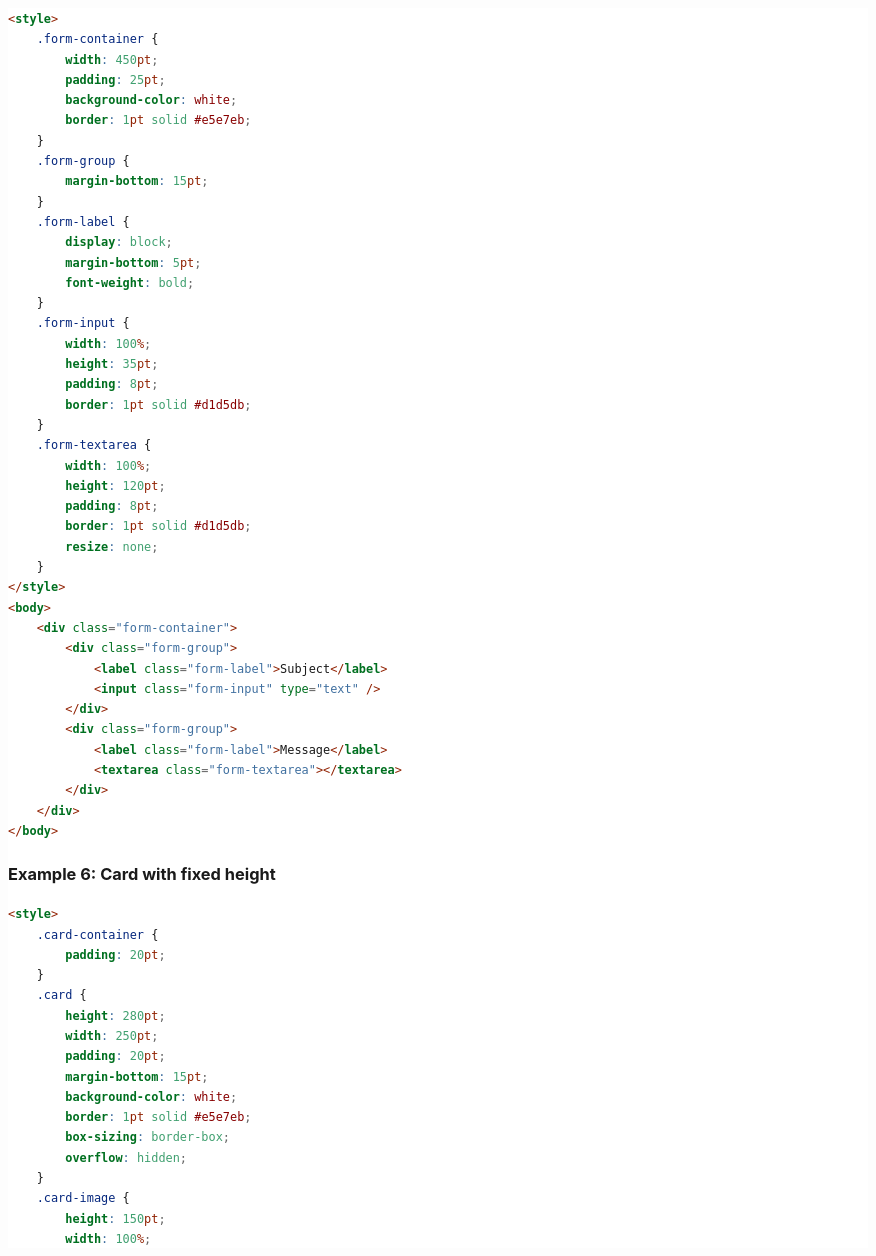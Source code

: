 ```html
<style>
    .form-container {
        width: 450pt;
        padding: 25pt;
        background-color: white;
        border: 1pt solid #e5e7eb;
    }
    .form-group {
        margin-bottom: 15pt;
    }
    .form-label {
        display: block;
        margin-bottom: 5pt;
        font-weight: bold;
    }
    .form-input {
        width: 100%;
        height: 35pt;
        padding: 8pt;
        border: 1pt solid #d1d5db;
    }
    .form-textarea {
        width: 100%;
        height: 120pt;
        padding: 8pt;
        border: 1pt solid #d1d5db;
        resize: none;
    }
</style>
<body>
    <div class="form-container">
        <div class="form-group">
            <label class="form-label">Subject</label>
            <input class="form-input" type="text" />
        </div>
        <div class="form-group">
            <label class="form-label">Message</label>
            <textarea class="form-textarea"></textarea>
        </div>
    </div>
</body>
```

### Example 6: Card with fixed height

```html
<style>
    .card-container {
        padding: 20pt;
    }
    .card {
        height: 280pt;
        width: 250pt;
        padding: 20pt;
        margin-bottom: 15pt;
        background-color: white;
        border: 1pt solid #e5e7eb;
        box-sizing: border-box;
        overflow: hidden;
    }
    .card-image {
        height: 150pt;
        width: 100%;
```